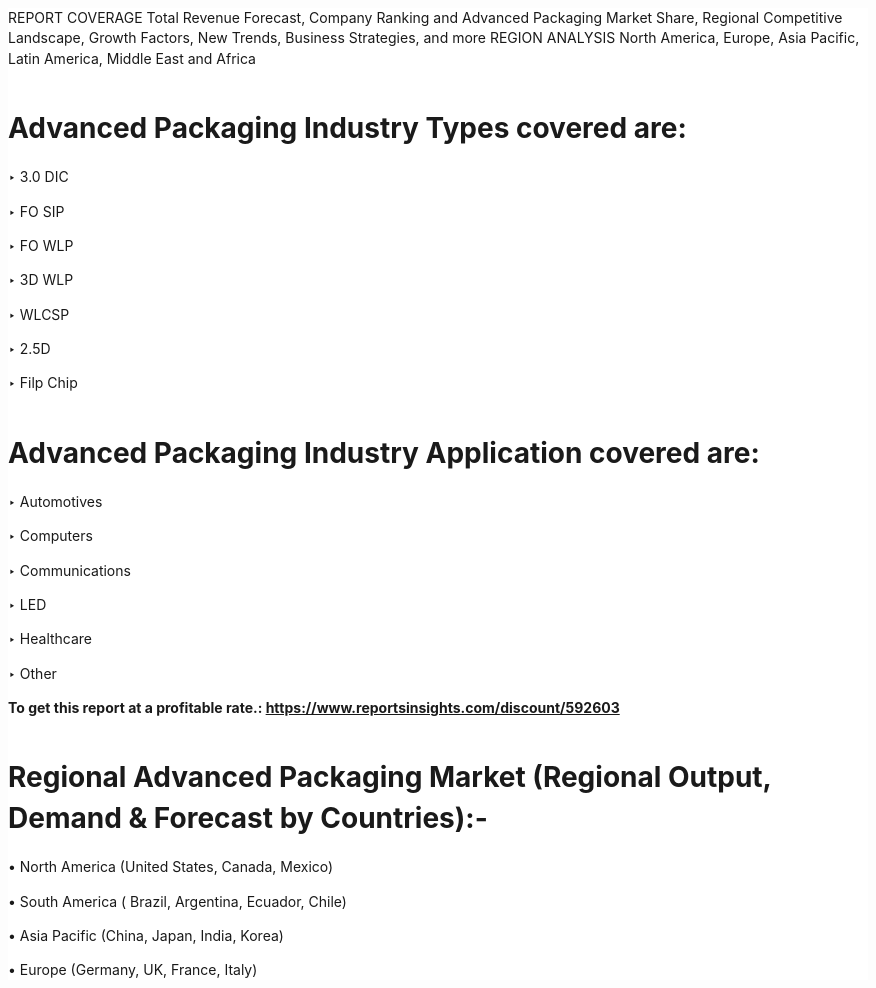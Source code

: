 <tr>
<td>REPORT COVERAGE</td>
<td>Total Revenue Forecast, Company Ranking and Advanced Packaging Market Share, Regional Competitive Landscape, Growth Factors, New Trends, Business Strategies, and more</td>
</tr>
<tr>
<td>REGION ANALYSIS</td>
<td>North America, Europe, Asia Pacific, Latin America, Middle East and Africa</td>
</tr>
</table>

# <strong>Advanced Packaging Industry Types covered are:</strong>

‣ 3.0 DIC

‣ FO SIP

‣ FO WLP

‣ 3D WLP

‣ WLCSP

‣ 2.5D

‣ Filp Chip

# <strong>Advanced Packaging Industry Application covered are:</strong>

‣ Automotives

‣ Computers

‣ Communications

‣ LED

‣ Healthcare

‣ Other

<strong>To get this report at a profitable rate.: <a href=https://www.reportsinsights.com/discount/592603>https://www.reportsinsights.com/discount/592603</a></strong>

# <strong>Regional Advanced Packaging Market (Regional Output, Demand &amp; Forecast by Countries):-</strong>

• North America (United States, Canada, Mexico)

• South America ( Brazil, Argentina, Ecuador, Chile)

• Asia Pacific (China, Japan, India, Korea)

• Europe (Germany, UK, France, Italy)
